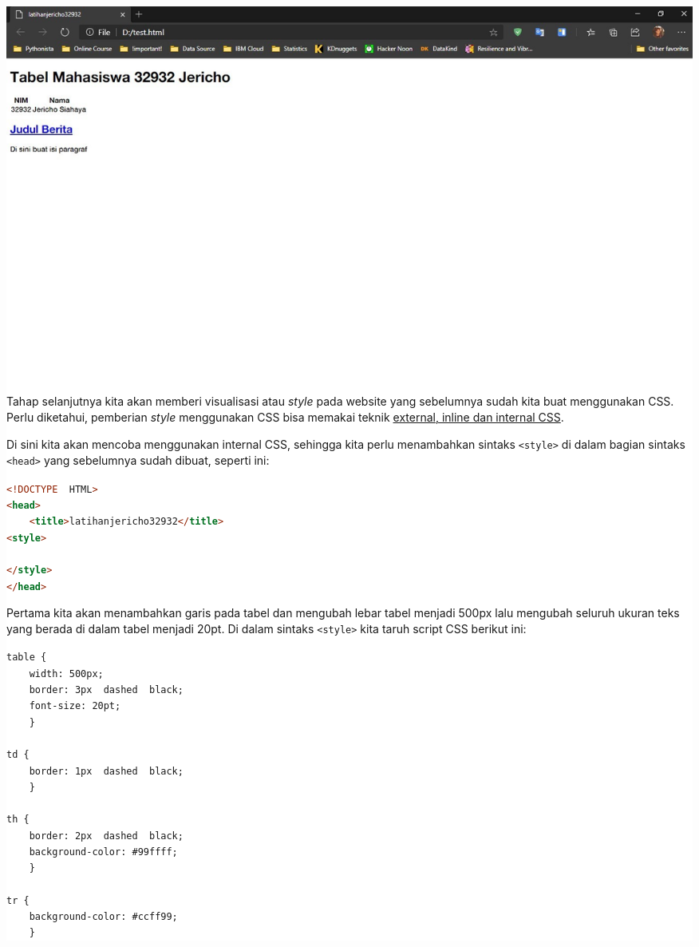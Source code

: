 ![tampilan website jadi seperti ini](/assets/img/tampilanwebsiteakanjadisepertiini.jpg)


Tahap selanjutnya kita akan memberi visualisasi atau *style* pada website yang sebelumnya sudah kita buat menggunakan CSS. Perlu diketahui, pemberian *style* menggunakan CSS bisa memakai teknik [external, inline dan internal CSS](https://www.hostinger.co.id/tutorial/perbedaan-inline-css-external-css-dan-internal-css/). 

Di sini kita akan mencoba menggunakan internal CSS, sehingga kita perlu menambahkan sintaks `<style>` di dalam bagian sintaks `<head>` yang sebelumnya sudah dibuat, seperti ini:  
```html
<!DOCTYPE  HTML>
<head>
	<title>latihanjericho32932</title>
<style>

</style>
</head>
```

Pertama kita akan menambahkan garis pada tabel dan mengubah lebar tabel menjadi 500px lalu mengubah seluruh ukuran teks yang berada di dalam tabel menjadi 20pt. Di dalam sintaks `<style>` kita taruh script CSS berikut ini:
```html
table {
	width: 500px;
	border: 3px  dashed  black;
	font-size: 20pt;
	}

td {
	border: 1px  dashed  black;
	}

th {
	border: 2px  dashed  black;
	background-color: #99ffff;
	}

tr {
	background-color: #ccff99;
	}
```